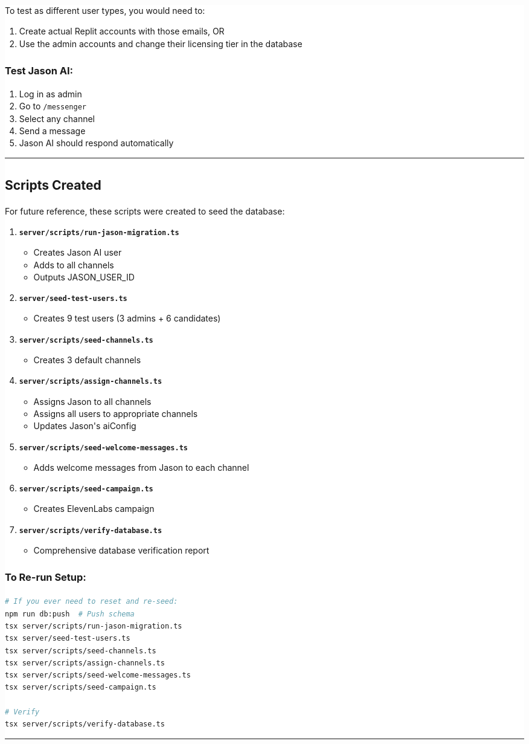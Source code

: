 To test as different user types, you would need to:
1. Create actual Replit accounts with those emails, OR
2. Use the admin accounts and change their licensing tier in the database

### Test Jason AI:
1. Log in as admin
2. Go to `/messenger`
3. Select any channel
4. Send a message
5. Jason AI should respond automatically

---

## Scripts Created

For future reference, these scripts were created to seed the database:

1. **`server/scripts/run-jason-migration.ts`**
   - Creates Jason AI user
   - Adds to all channels
   - Outputs JASON_USER_ID

2. **`server/seed-test-users.ts`**
   - Creates 9 test users (3 admins + 6 candidates)

3. **`server/scripts/seed-channels.ts`**
   - Creates 3 default channels

4. **`server/scripts/assign-channels.ts`**
   - Assigns Jason to all channels
   - Assigns all users to appropriate channels
   - Updates Jason's aiConfig

5. **`server/scripts/seed-welcome-messages.ts`**
   - Adds welcome messages from Jason to each channel

6. **`server/scripts/seed-campaign.ts`**
   - Creates ElevenLabs campaign

7. **`server/scripts/verify-database.ts`**
   - Comprehensive database verification report

### To Re-run Setup:

```bash
# If you ever need to reset and re-seed:
npm run db:push  # Push schema
tsx server/scripts/run-jason-migration.ts
tsx server/seed-test-users.ts
tsx server/scripts/seed-channels.ts
tsx server/scripts/assign-channels.ts
tsx server/scripts/seed-welcome-messages.ts
tsx server/scripts/seed-campaign.ts

# Verify
tsx server/scripts/verify-database.ts
```

---